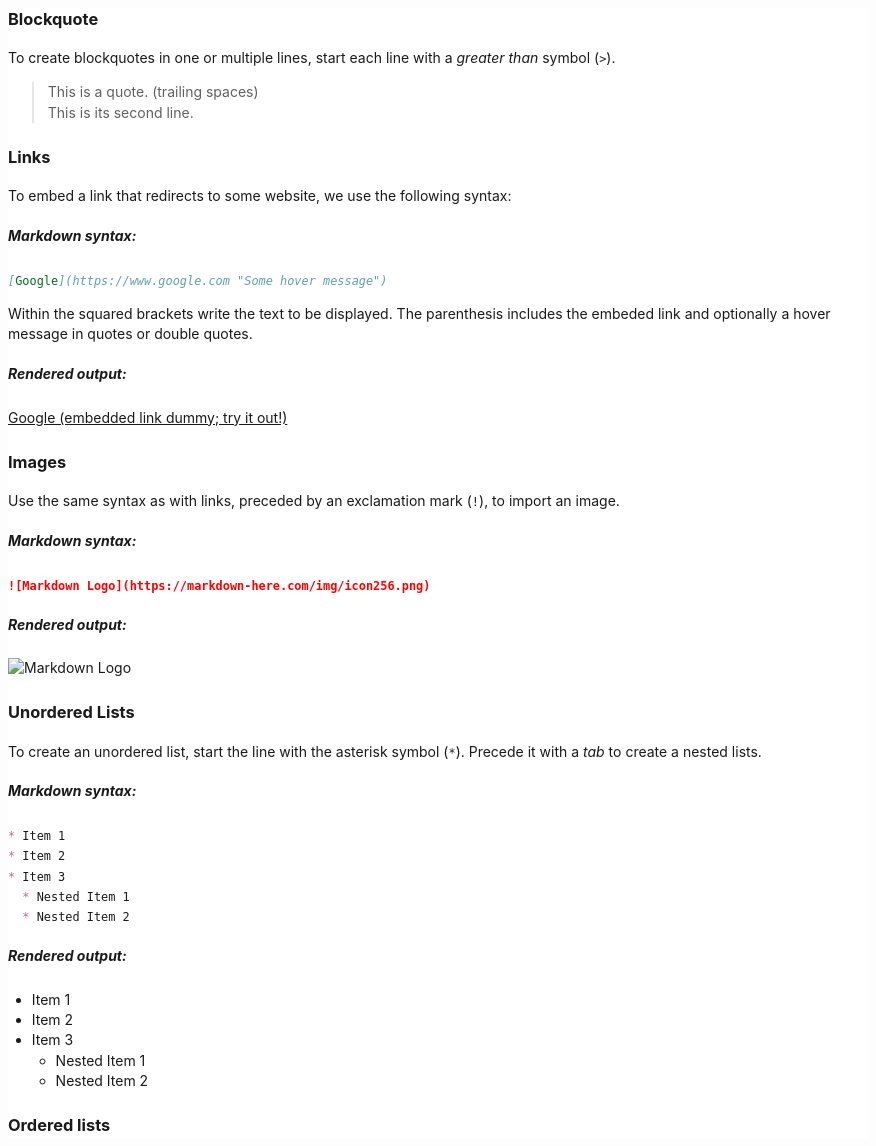 ### Blockquote

To create blockquotes in one or multiple lines, start each line with a *greater than* symbol (`>`).  

> This is a quote. (trailing spaces)  
> This is its second line.

### Links

To embed a link that redirects to some website, we use the following syntax:

##### Markdown syntax:
```Markdown
[Google](https://www.google.com "Some hover message") 
```
Within the squared brackets write the text to be displayed. The parenthesis includes the embeded link and optionally a hover message in quotes or double quotes.

##### Rendered output:  
[Google (embedded link dummy; try it out!)](https://www.google.com 'Some hover message') 

### Images

Use the same syntax as with links, preceded by an exclamation mark (`!`), to import an image.

##### Markdown syntax:
```Markdown
![Markdown Logo](https://markdown-here.com/img/icon256.png)
```
##### Rendered output:
![Markdown Logo](https://markdown-here.com/img/icon256.png)

### Unordered Lists

 To create an unordered list, start the line with the asterisk symbol (`*`). Precede it with a *tab* to create a nested lists. 

##### Markdown syntax:
```Markdown
* Item 1
* Item 2
* Item 3
  * Nested Item 1
  * Nested Item 2
```
##### Rendered output:
* Item 1
* Item 2
* Item 3
  * Nested Item 1
  * Nested Item 2

### Ordered lists
